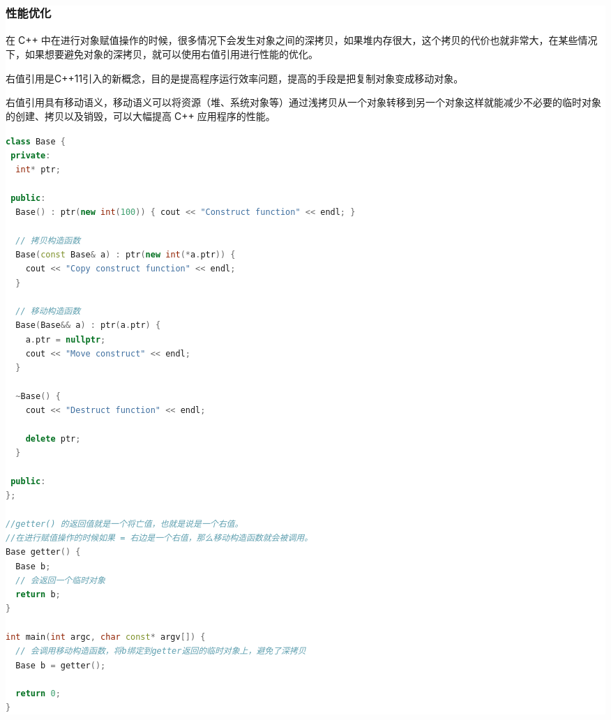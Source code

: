 



### 性能优化

在 C++ 中在进行对象赋值操作的时候，很多情况下会发生对象之间的深拷贝，如果堆内存很大，这个拷贝的代价也就非常大，在某些情况下，如果想要避免对象的深拷贝，就可以使用右值引用进行性能的优化。

右值引用是C++11引入的新概念，目的是提高程序运行效率问题，提高的手段是把复制对象变成移动对象。

右值引用具有移动语义，移动语义可以将资源（堆、系统对象等）通过浅拷贝从一个对象转移到另一个对象这样就能减少不必要的临时对象的创建、拷贝以及销毁，可以大幅提高 C++ 应用程序的性能。

```cpp
class Base {
 private:
  int* ptr;

 public:
  Base() : ptr(new int(100)) { cout << "Construct function" << endl; }

  // 拷贝构造函数
  Base(const Base& a) : ptr(new int(*a.ptr)) {
    cout << "Copy construct function" << endl;
  }

  // 移动构造函数
  Base(Base&& a) : ptr(a.ptr) {
    a.ptr = nullptr;
    cout << "Move construct" << endl;
  }

  ~Base() {
    cout << "Destruct function" << endl;

    delete ptr;
  }

 public:
};

//getter() 的返回值就是一个将亡值，也就是说是一个右值。
//在进行赋值操作的时候如果 = 右边是一个右值，那么移动构造函数就会被调用。
Base getter() {
  Base b;
  // 会返回一个临时对象
  return b;
}

int main(int argc, char const* argv[]) {
  // 会调用移动构造函数，将b绑定到getter返回的临时对象上，避免了深拷贝
  Base b = getter();

  return 0;
}
```
